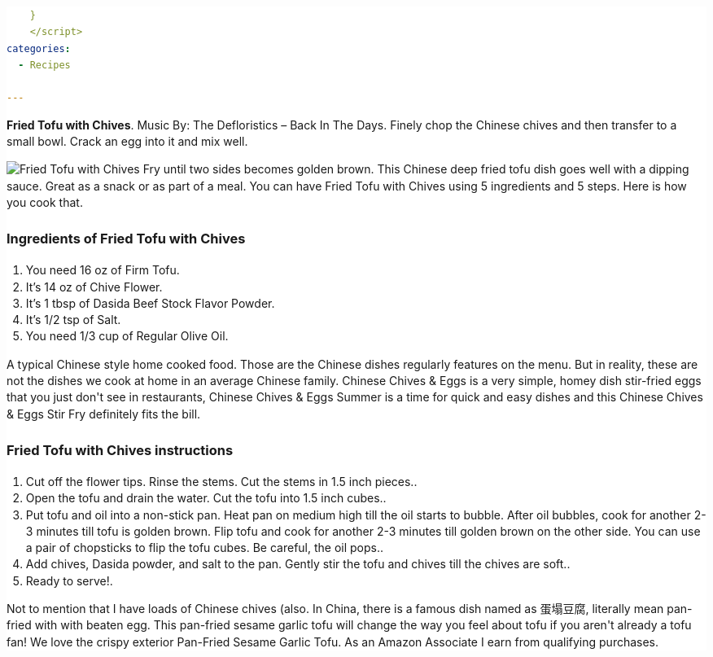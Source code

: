 ```yaml
    }
    </script>
categories:
  - Recipes

---
```

**Fried Tofu with Chives**. Music By: The Defloristics &#8211; Back In The Days. Finely chop the Chinese chives and then transfer to a small bowl. Crack an egg into it and mix well. 

<img src="https://img-global.cpcdn.com/recipes/ce0181b48bdd453b/751x532cq70/fried-tofu-with-chives-recipe-main-photo.jpg" alt="Fried Tofu with Chives" style="width: 100%;" /> Fry until two sides becomes golden brown. This Chinese deep fried tofu dish goes well with a dipping sauce. Great as a snack or as part of a meal. You can have Fried Tofu with Chives using 5 ingredients and 5 steps. Here is how you cook that. 

### Ingredients of Fried Tofu with Chives

  1. You need 16 oz of Firm Tofu. 
  2. It&#8217;s 14 oz of Chive Flower. 
  3. It&#8217;s 1 tbsp of Dasida Beef Stock Flavor Powder. 
  4. It&#8217;s 1/2 tsp of Salt. 
  5. You need 1/3 cup of Regular Olive Oil. 

A typical Chinese style home cooked food. Those are the Chinese dishes regularly features on the menu. But in reality, these are not the dishes we cook at home in an average Chinese family. Chinese Chives & Eggs is a very simple, homey dish stir-fried eggs that you just don't see in restaurants, Chinese Chives & Eggs Summer is a time for quick and easy dishes and this Chinese Chives & Eggs Stir Fry definitely fits the bill. 

### Fried Tofu with Chives instructions

  1. Cut off the flower tips. Rinse the stems. Cut the stems in 1.5 inch pieces.. 
  2. Open the tofu and drain the water. Cut the tofu into 1.5 inch cubes.. 
  3. Put tofu and oil into a non-stick pan. Heat pan on medium high till the oil starts to bubble. After oil bubbles, cook for another 2-3 minutes till tofu is golden brown. Flip tofu and cook for another 2-3 minutes till golden brown on the other side. You can use a pair of chopsticks to flip the tofu cubes. Be careful, the oil pops.. 
  4. Add chives, Dasida powder, and salt to the pan. Gently stir the tofu and chives till the chives are soft.. 
  5. Ready to serve!. 

Not to mention that I have loads of Chinese chives (also. In China, there is a famous dish named as 蛋塌豆腐, literally mean pan-fried with with beaten egg. This pan-fried sesame garlic tofu will change the way you feel about tofu if you aren't already a tofu fan! We love the crispy exterior Pan-Fried Sesame Garlic Tofu. As an Amazon Associate I earn from qualifying purchases.